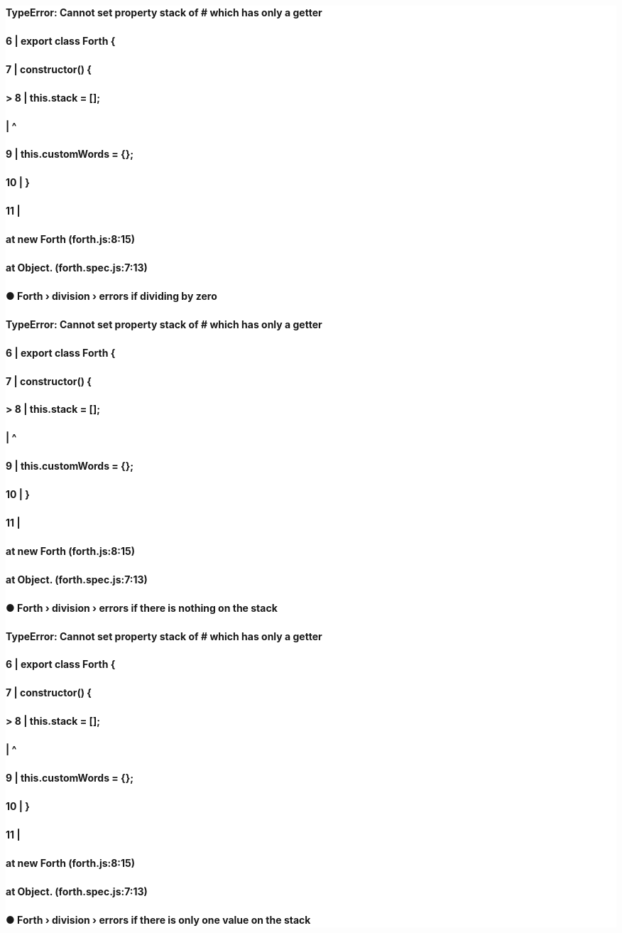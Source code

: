 ####     TypeError: Cannot set property stack of #<Forth> which has only a getter  
####   
####        6 | export class Forth {  
####        7 |   constructor() {  
####     >  8 |     this.stack = [];  
####          |               ^  
####        9 |     this.customWords = {};  
####       10 |   }  
####       11 |  
####   
####       at new Forth (forth.js:8:15)  
####       at Object.<anonymous> (forth.spec.js:7:13)  
####   
####   ● Forth › division › errors if dividing by zero  
####   
####     TypeError: Cannot set property stack of #<Forth> which has only a getter  
####   
####        6 | export class Forth {  
####        7 |   constructor() {  
####     >  8 |     this.stack = [];  
####          |               ^  
####        9 |     this.customWords = {};  
####       10 |   }  
####       11 |  
####   
####       at new Forth (forth.js:8:15)  
####       at Object.<anonymous> (forth.spec.js:7:13)  
####   
####   ● Forth › division › errors if there is nothing on the stack  
####   
####     TypeError: Cannot set property stack of #<Forth> which has only a getter  
####   
####        6 | export class Forth {  
####        7 |   constructor() {  
####     >  8 |     this.stack = [];  
####          |               ^  
####        9 |     this.customWords = {};  
####       10 |   }  
####       11 |  
####   
####       at new Forth (forth.js:8:15)  
####       at Object.<anonymous> (forth.spec.js:7:13)  
####   
####   ● Forth › division › errors if there is only one value on the stack  
####   